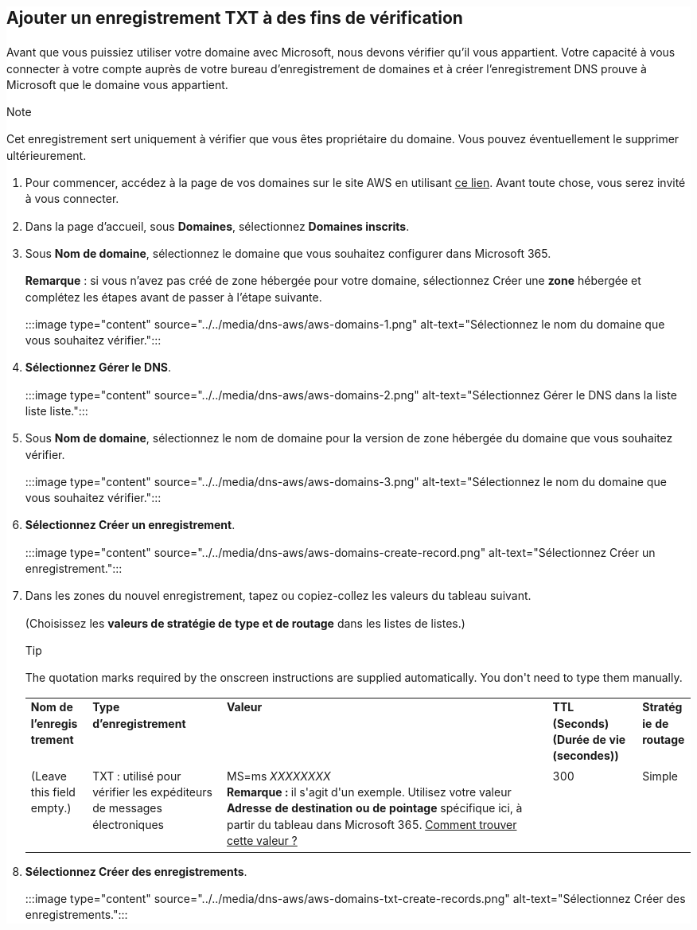 ## <a name="add-a-txt-record-for-verification"></a>Ajouter un enregistrement TXT à des fins de vérification

Avant que vous puissiez utiliser votre domaine avec Microsoft, nous devons vérifier qu’il vous appartient. Votre capacité à vous connecter à votre compte auprès de votre bureau d’enregistrement de domaines et à créer l’enregistrement DNS prouve à Microsoft que le domaine vous appartient.
  
> [!NOTE]
> Cet enregistrement sert uniquement à vérifier que vous êtes propriétaire du domaine. Vous pouvez éventuellement le supprimer ultérieurement. 
  
1. Pour commencer, accédez à la page de vos domaines sur le site AWS en utilisant [ce lien](https://console.aws.amazon.com/route53/home). Avant toute chose, vous serez invité à vous connecter.

1. Dans la page d’accueil, sous **Domaines**, sélectionnez **Domaines inscrits**.

1. Sous **Nom de domaine**, sélectionnez le domaine que vous souhaitez configurer dans Microsoft 365.

    **Remarque** : si vous n’avez pas créé de zone hébergée pour votre domaine, sélectionnez Créer une **zone** hébergée et complétez les étapes avant de passer à l’étape suivante. 

   :::image type="content" source="../../media/dns-aws/aws-domains-1.png" alt-text="Sélectionnez le nom du domaine que vous souhaitez vérifier.":::

1. **Sélectionnez Gérer le DNS**. 

   :::image type="content" source="../../media/dns-aws/aws-domains-2.png" alt-text="Sélectionnez Gérer le DNS dans la liste liste liste.":::

1. Sous **Nom de domaine**, sélectionnez le nom de domaine pour la version de zone hébergée du domaine que vous souhaitez vérifier.

   :::image type="content" source="../../media/dns-aws/aws-domains-3.png" alt-text="Sélectionnez le nom du domaine que vous souhaitez vérifier.":::

1. **Sélectionnez Créer un enregistrement**.

   :::image type="content" source="../../media/dns-aws/aws-domains-create-record.png" alt-text="Sélectionnez Créer un enregistrement.":::

1. Dans les zones du nouvel enregistrement, tapez ou copiez-collez les valeurs du tableau suivant.

    (Choisissez les **valeurs de stratégie de** **type et de routage** dans les listes de listes.)

    > [!TIP]
    > The quotation marks required by the onscreen instructions are supplied automatically. You don't need to type them manually. 
  
    ||||||
    |:-----|:-----|:-----|:-----|:-----|
    |**Nom de l’enregistrement** <br/> |**Type d’enregistrement** <br/> |**Valeur** <br/> |**TTL (Seconds) (Durée de vie (secondes))** <br/> |**Stratégie de routage** <br/> |
    |(Leave this field empty.)  <br/> |TXT : utilisé pour vérifier les expéditeurs de messages électroniques  <br/> |MS=ms *XXXXXXXX*  <br/>**Remarque :** il s'agit d'un exemple. Utilisez votre valeur **Adresse de destination ou de pointage** spécifique ici, à partir du tableau dans Microsoft 365. [Comment trouver cette valeur ?](../get-help-with-domains/information-for-dns-records.md) |300  <br/> |Simple  <br/> |

1. **Sélectionnez Créer des enregistrements**.

   :::image type="content" source="../../media/dns-aws/aws-domains-txt-create-records.png" alt-text="Sélectionnez Créer des enregistrements.":::
